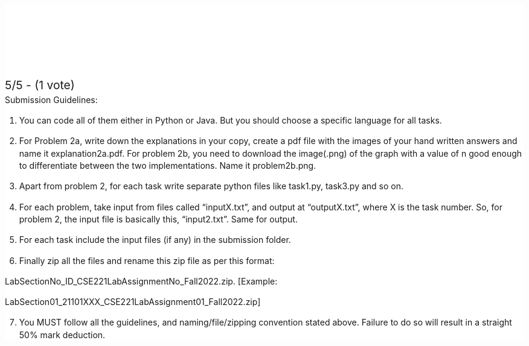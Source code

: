 <div class="kksr-stars-active" style="width: 138px;">
            <div class="kksr-star" style="padding-right: 4px">


<div class="kksr-icon" style="width: 24px; height: 24px;"></div>
        </div>
            <div class="kksr-star" style="padding-right: 4px">


<div class="kksr-icon" style="width: 24px; height: 24px;"></div>
        </div>
            <div class="kksr-star" style="padding-right: 4px">


<div class="kksr-icon" style="width: 24px; height: 24px;"></div>
        </div>
            <div class="kksr-star" style="padding-right: 4px">


<div class="kksr-icon" style="width: 24px; height: 24px;"></div>
        </div>
            <div class="kksr-star" style="padding-right: 4px">


<div class="kksr-icon" style="width: 24px; height: 24px;"></div>
        </div>
    </div>
</div>


<div class="kksr-legend" style="font-size: 19.2px;">
            5/5 - (1 vote)    </div>
    </div>
Submission Guidelines:

1. You can code all of them either in Python or Java. But you should choose a specific language for all tasks.

2. For Problem 2a, write down the explanations in your copy, create a pdf file with the images of your hand written answers and name it explanation2a.pdf. For problem 2b, you need to download the image(.png) of the graph with a value of n good enough to differentiate between the two implementations. Name it problem2b.png.

3. Apart from problem 2, for each task write separate python files like task1.py, task3.py and so on.

4. For each problem, take input from files called “inputX.txt”, and output at “outputX.txt”, where X is the task number. So, for problem 2, the input file is basically this, “input2.txt”. Same for output.

5. For each task include the input files (if any) in the submission folder.

6. Finally zip all the files and rename this zip file as per this format:

LabSectionNo_ID_CSE221LabAssignmentNo_Fall2022.zip. [Example:

LabSection01_21101XXX_CSE221LabAssignment01_Fall2022.zip]

7. You MUST follow all the guidelines, and naming/file/zipping convention stated above. Failure to do so will result in a straight 50% mark deduction.
